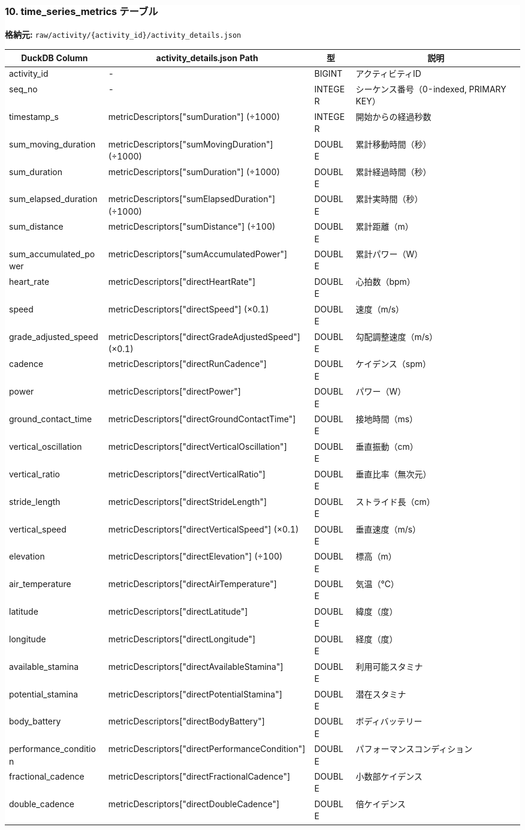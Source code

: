 ### 10. time_series_metrics テーブル
**格納元:** `raw/activity/{activity_id}/activity_details.json`

| DuckDB Column | activity_details.json Path | 型 | 説明 |
|--------------|---------------------------|-----|------|
| activity_id | - | BIGINT | アクティビティID |
| seq_no | - | INTEGER | シーケンス番号（0-indexed, PRIMARY KEY） |
| timestamp_s | metricDescriptors["sumDuration"] (÷1000) | INTEGER | 開始からの経過秒数 |
| sum_moving_duration | metricDescriptors["sumMovingDuration"] (÷1000) | DOUBLE | 累計移動時間（秒） |
| sum_duration | metricDescriptors["sumDuration"] (÷1000) | DOUBLE | 累計経過時間（秒） |
| sum_elapsed_duration | metricDescriptors["sumElapsedDuration"] (÷1000) | DOUBLE | 累計実時間（秒） |
| sum_distance | metricDescriptors["sumDistance"] (÷100) | DOUBLE | 累計距離（m） |
| sum_accumulated_power | metricDescriptors["sumAccumulatedPower"] | DOUBLE | 累計パワー（W） |
| heart_rate | metricDescriptors["directHeartRate"] | DOUBLE | 心拍数（bpm） |
| speed | metricDescriptors["directSpeed"] (×0.1) | DOUBLE | 速度（m/s） |
| grade_adjusted_speed | metricDescriptors["directGradeAdjustedSpeed"] (×0.1) | DOUBLE | 勾配調整速度（m/s） |
| cadence | metricDescriptors["directRunCadence"] | DOUBLE | ケイデンス（spm） |
| power | metricDescriptors["directPower"] | DOUBLE | パワー（W） |
| ground_contact_time | metricDescriptors["directGroundContactTime"] | DOUBLE | 接地時間（ms） |
| vertical_oscillation | metricDescriptors["directVerticalOscillation"] | DOUBLE | 垂直振動（cm） |
| vertical_ratio | metricDescriptors["directVerticalRatio"] | DOUBLE | 垂直比率（無次元） |
| stride_length | metricDescriptors["directStrideLength"] | DOUBLE | ストライド長（cm） |
| vertical_speed | metricDescriptors["directVerticalSpeed"] (×0.1) | DOUBLE | 垂直速度（m/s） |
| elevation | metricDescriptors["directElevation"] (÷100) | DOUBLE | 標高（m） |
| air_temperature | metricDescriptors["directAirTemperature"] | DOUBLE | 気温（℃） |
| latitude | metricDescriptors["directLatitude"] | DOUBLE | 緯度（度） |
| longitude | metricDescriptors["directLongitude"] | DOUBLE | 経度（度） |
| available_stamina | metricDescriptors["directAvailableStamina"] | DOUBLE | 利用可能スタミナ |
| potential_stamina | metricDescriptors["directPotentialStamina"] | DOUBLE | 潜在スタミナ |
| body_battery | metricDescriptors["directBodyBattery"] | DOUBLE | ボディバッテリー |
| performance_condition | metricDescriptors["directPerformanceCondition"] | DOUBLE | パフォーマンスコンディション |
| fractional_cadence | metricDescriptors["directFractionalCadence"] | DOUBLE | 小数部ケイデンス |
| double_cadence | metricDescriptors["directDoubleCadence"] | DOUBLE | 倍ケイデンス |
